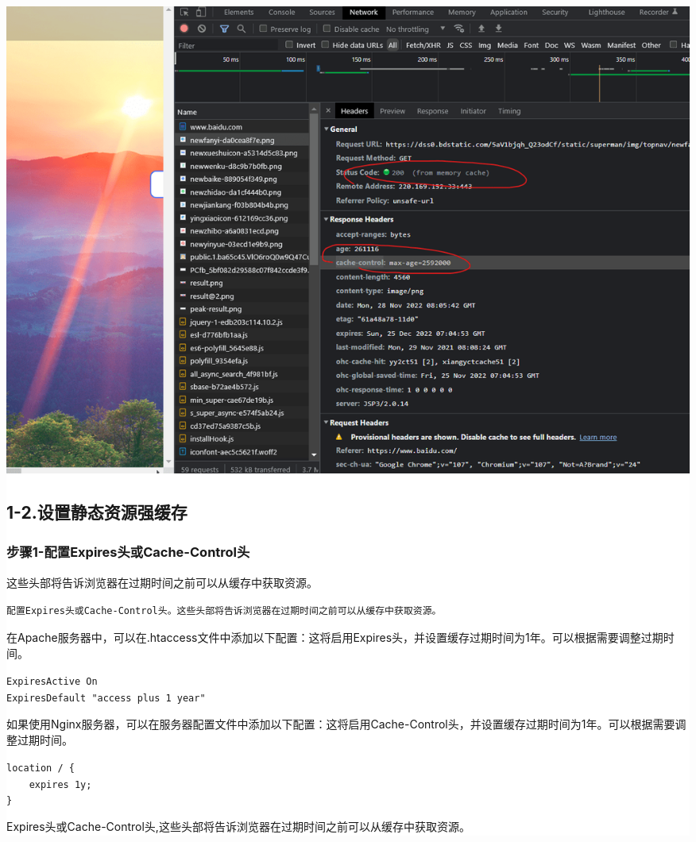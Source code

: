 ![](../assets/img-http/cache-control-使用例子.png)

## 1-2.设置静态资源强缓存
### 步骤1-配置Expires头或Cache-Control头
这些头部将告诉浏览器在过期时间之前可以从缓存中获取资源。

`配置Expires头或Cache-Control头。这些头部将告诉浏览器在过期时间之前可以从缓存中获取资源。`

在Apache服务器中，可以在.htaccess文件中添加以下配置：这将启用Expires头，并设置缓存过期时间为1年。可以根据需要调整过期时间。
```
ExpiresActive On
ExpiresDefault "access plus 1 year"
```

如果使用Nginx服务器，可以在服务器配置文件中添加以下配置：这将启用Cache-Control头，并设置缓存过期时间为1年。可以根据需要调整过期时间。
```
location / {
    expires 1y;
}
```

Expires头或Cache-Control头,这些头部将告诉浏览器在过期时间之前可以从缓存中获取资源。
